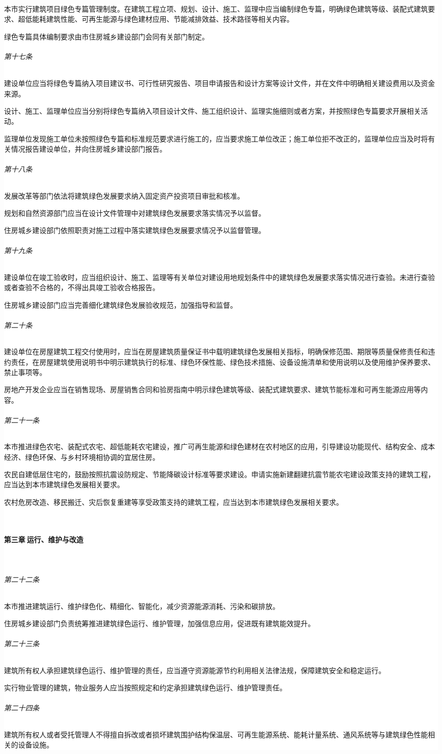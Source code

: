 本市实行建筑项目绿色专篇管理制度。在建筑工程立项、规划、设计、施工、监理中应当编制绿色专篇，明确绿色建筑等级、装配式建筑要求、超低能耗建筑性能、可再生能源与绿色建材应用、节能减排效益、技术路径等相关内容。

绿色专篇具体编制要求由市住房城乡建设部门会同有关部门制定。

###### 第十七条

建设单位应当将绿色专篇纳入项目建议书、可行性研究报告、项目申请报告和设计方案等设计文件，并在文件中明确相关建设费用以及资金来源。

设计、施工、监理单位应当分别将绿色专篇纳入项目设计文件、施工组织设计、监理实施细则或者方案，并按照绿色专篇要求开展相关活动。

监理单位发现施工单位未按照绿色专篇和标准规范要求进行施工的，应当要求施工单位改正；施工单位拒不改正的，监理单位应当及时将有关情况报告建设单位，并向住房城乡建设部门报告。

###### 第十八条

发展改革等部门依法将建筑绿色发展要求纳入固定资产投资项目审批和核准。

规划和自然资源部门应当在设计文件管理中对建筑绿色发展要求落实情况予以监督。

住房城乡建设部门依照职责对施工过程中落实建筑绿色发展要求情况予以监督管理。

###### 第十九条

建设单位在竣工验收时，应当组织设计、施工、监理等有关单位对建设用地规划条件中的建筑绿色发展要求落实情况进行查验。未进行查验或者查验不合格的，不得出具竣工验收合格报告。

住房城乡建设部门应当完善细化建筑绿色发展验收规范，加强指导和监督。

###### 第二十条

建设单位在房屋建筑工程交付使用时，应当在房屋建筑质量保证书中载明建筑绿色发展相关指标，明确保修范围、期限等质量保修责任和违约责任，在房屋建筑使用说明书中明示建筑执行的标准、绿色环保性能、绿色技术措施、设备设施清单和使用说明以及使用维护保养要求、禁止事项等。

房地产开发企业应当在销售现场、房屋销售合同和验房指南中明示绿色建筑等级、装配式建筑要求、建筑节能标准和可再生能源应用等内容。

###### 第二十一条

本市推进绿色农宅、装配式农宅、超低能耗农宅建设，推广可再生能源和绿色建材在农村地区的应用，引导建设功能现代、结构安全、成本经济、绿色环保、与乡村环境相协调的宜居住房。

农民自建低层住宅的，鼓励按照抗震设防规定、节能降碳设计标准等要求建设。申请实施新建翻建抗震节能农宅建设政策支持的建筑工程，应当达到本市建筑绿色发展相关要求。

农村危房改造、移民搬迁、灾后恢复重建等享受政策支持的建筑工程，应当达到本市建筑绿色发展相关要求。

​

#### 第三章 运行、维护与改造

​

###### 第二十二条

本市推进建筑运行、维护绿色化、精细化、智能化，减少资源能源消耗、污染和碳排放。

住房城乡建设部门负责统筹推进建筑绿色运行、维护管理，加强信息应用，促进既有建筑能效提升。

###### 第二十三条

建筑所有权人承担建筑绿色运行、维护管理的责任，应当遵守资源能源节约利用相关法律法规，保障建筑安全和稳定运行。

实行物业管理的建筑，物业服务人应当按照规定和约定承担建筑绿色运行、维护管理责任。

###### 第二十四条

建筑所有权人或者受托管理人不得擅自拆改或者损坏建筑围护结构保温层、可再生能源系统、能耗计量系统、通风系统等与建筑绿色性能相关的设备设施。
